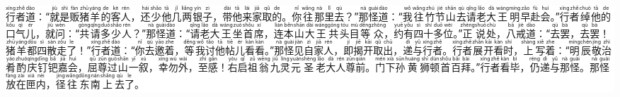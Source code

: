 <ruby>行<rt>xíng</rt></ruby><ruby>者<rt>zhě</rt></ruby><ruby>道<rt>dào</rt></ruby>：“<ruby>就<rt>jiù</rt></ruby><ruby>是<rt>shì</rt></ruby><ruby>贩<rt>fàn</rt></ruby><ruby>猪<rt>zhū</rt></ruby><ruby>羊<rt>yáng</rt></ruby><ruby>的<rt>de</rt></ruby><ruby>客<rt>kè</rt></ruby><ruby>人<rt>rén</rt></ruby>，<ruby>还<rt>hái</rt></ruby><ruby>少<rt>shǎo</rt></ruby><ruby>他<rt>tā</rt></ruby><ruby>几<rt>jǐ</rt></ruby><ruby>两<rt>liǎng</rt></ruby><ruby>银<rt>yín</rt></ruby><ruby>子<rt>zi</rt></ruby>，<ruby>带<rt>dài</rt></ruby><ruby>他<rt>tā</rt></ruby><ruby>来<rt>lái</rt></ruby><ruby>家<rt>jiā</rt></ruby><ruby>取<rt>qǔ</rt></ruby><ruby>的<rt>de</rt></ruby>。<ruby>你<rt>nǐ</rt></ruby><ruby>往<rt>wǎng</rt></ruby><ruby>那<rt>nà</rt></ruby><ruby>里<rt>lǐ</rt></ruby><ruby>去<rt>qù</rt></ruby>？”<ruby>那<rt>nà</rt></ruby><ruby>怪<rt>guài</rt></ruby><ruby>道<rt>dào</rt></ruby>：“<ruby>我<rt>wǒ</rt></ruby><ruby>往<rt>wǎng</rt></ruby><ruby>竹<rt>zhú</rt></ruby><ruby>节<rt>jié</rt></ruby><ruby>山<rt>shān</rt></ruby><ruby>去<rt>qù</rt></ruby><ruby>请<rt>qǐng</rt></ruby><ruby>老<rt>lǎo</rt></ruby><ruby>大<rt>dà</rt></ruby><ruby>王<rt>wáng</rt></ruby><ruby>明<rt>míng</rt></ruby><ruby>早<rt>zǎo</rt></ruby><ruby>赴<rt>fù</rt></ruby><ruby>会<rt>huì</rt></ruby>。”<ruby>行<rt>xíng</rt></ruby><ruby>者<rt>zhě</rt></ruby><ruby>绰<rt>chuò</rt></ruby><ruby>他<rt>tā</rt></ruby><ruby>的<rt>de</rt></ruby><ruby>口<rt>kǒu</rt></ruby><ruby>气<rt>qì</rt></ruby><ruby>儿<rt>ér</rt></ruby>，<ruby>就<rt>jiù</rt></ruby><ruby>问<rt>wèn</rt></ruby>：“<ruby>共<rt>gòng</rt></ruby><ruby>请<rt>qǐng</rt></ruby><ruby>多<rt>duō</rt></ruby><ruby>少<rt>shǎo</rt></ruby><ruby>人<rt>rén</rt></ruby>？”<ruby>那<rt>nà</rt></ruby><ruby>怪<rt>guài</rt></ruby><ruby>道<rt>dào</rt></ruby>：“<ruby>请<rt>qǐng</rt></ruby><ruby>老<rt>lǎo</rt></ruby><ruby>大<rt>dà</rt></ruby><ruby>王<rt>wáng</rt></ruby><ruby>坐<rt>zuò</rt></ruby><ruby>首<rt>shǒu</rt></ruby><ruby>席<rt>xí</rt></ruby>，<ruby>连<rt>lián</rt></ruby><ruby>本<rt>běn</rt></ruby><ruby>山<rt>shān</rt></ruby><ruby>大<rt>dài</rt></ruby><ruby>王<rt>wáng</rt></ruby><ruby>共<rt>gòng</rt></ruby><ruby>头<rt>tóu</rt></ruby><ruby>目<rt>mù</rt></ruby><ruby>等<rt>děng</rt></ruby><ruby>众<rt>zhòng</rt></ruby>，<ruby>约<rt>yuē</rt></ruby><ruby>有<rt>yǒu</rt></ruby><ruby>四<rt>sì</rt></ruby><ruby>十<rt>shí</rt></ruby><ruby>多<rt>duō</rt></ruby><ruby>位<rt>wèi</rt></ruby>。”<ruby>正<rt>zhèng</rt></ruby><ruby>说<rt>shuō</rt></ruby><ruby>处<rt>chù</rt></ruby>，<ruby>八<rt>bā</rt></ruby><ruby>戒<rt>jiè</rt></ruby><ruby>道<rt>dào</rt></ruby>：“<ruby>去<rt>qù</rt></ruby><ruby>罢<rt>bà</rt></ruby>，<ruby>去<rt>qù</rt></ruby><ruby>罢<rt>bà</rt></ruby>！<ruby>猪<rt>zhū</rt></ruby><ruby>羊<rt>yáng</rt></ruby><ruby>都<rt>dōu</rt></ruby><ruby>四<rt>sì</rt></ruby><ruby>散<rt>sàn</rt></ruby><ruby>走<rt>zǒu</rt></ruby><ruby>了<rt>le</rt></ruby>！”<ruby>行<rt>xíng</rt></ruby><ruby>者<rt>zhě</rt></ruby><ruby>道<rt>dào</rt></ruby>：“<ruby>你<rt>nǐ</rt></ruby><ruby>去<rt>qù</rt></ruby><ruby>邀<rt>yāo</rt></ruby><ruby>着<rt>zhe</rt></ruby>，<ruby>等<rt>děng</rt></ruby><ruby>我<rt>wǒ</rt></ruby><ruby>讨<rt>tǎo</rt></ruby><ruby>他<rt>tā</rt></ruby><ruby>帖<rt>tiē</rt></ruby><ruby>儿<rt>ér</rt></ruby><ruby>看<rt>kàn</rt></ruby><ruby>看<rt>kàn</rt></ruby>。”<ruby>那<rt>nà</rt></ruby><ruby>怪<rt>guài</rt></ruby><ruby>见<rt>jiàn</rt></ruby><ruby>自<rt>zì</rt></ruby><ruby>家<rt>jiā</rt></ruby><ruby>人<rt>rén</rt></ruby>，<ruby>即<rt>jí</rt></ruby><ruby>揭<rt>jiē</rt></ruby><ruby>开<rt>kāi</rt></ruby><ruby>取<rt>qǔ</rt></ruby><ruby>出<rt>chū</rt></ruby>，<ruby>递<rt>dì</rt></ruby><ruby>与<rt>yǔ</rt></ruby><ruby>行<rt>xíng</rt></ruby><ruby>者<rt>zhě</rt></ruby>。<ruby>行<rt>xíng</rt></ruby><ruby>者<rt>zhě</rt></ruby><ruby>展<rt>zhǎn</rt></ruby><ruby>开<rt>kāi</rt></ruby><ruby>看<rt>kàn</rt></ruby><ruby>时<rt>shí</rt></ruby>，<ruby>上<rt>shàng</rt></ruby><ruby>写<rt>xiě</rt></ruby><ruby>着<rt>zhe</rt></ruby>：“<ruby>明<rt>míng</rt></ruby><ruby>辰<rt>chén</rt></ruby><ruby>敬<rt>jìng</rt></ruby><ruby>治<rt>zhì</rt></ruby><ruby>肴<rt>yáo</rt></ruby><ruby>酌<rt>zhuó</rt></ruby><ruby>庆<rt>qìng</rt></ruby><ruby>钉<rt>dīng</rt></ruby><ruby>钯<rt>bǎ</rt></ruby><ruby>嘉<rt>jiā</rt></ruby><ruby>会<rt>huì</rt></ruby>，<ruby>屈<rt>qū</rt></ruby><ruby>尊<rt>zūn</rt></ruby><ruby>过<rt>guò</rt></ruby><ruby>山<rt>shān</rt></ruby><ruby>一<rt>yī</rt></ruby><ruby>叙<rt>xù</rt></ruby>，<ruby>幸<rt>xìng</rt></ruby><ruby>勿<rt>wù</rt></ruby><ruby>外<rt>wài</rt></ruby>，<ruby>至<rt>zhì</rt></ruby><ruby>感<rt>gǎn</rt></ruby>！<ruby>右<rt>yòu</rt></ruby><ruby>启<rt>qǐ</rt></ruby><ruby>祖<rt>zǔ</rt></ruby><ruby>翁<rt>wēng</rt></ruby><ruby>九<rt>jiǔ</rt></ruby><ruby>灵<rt>líng</rt></ruby><ruby>元<rt>yuán</rt></ruby><ruby>圣<rt>shèng</rt></ruby><ruby>老<rt>lǎo</rt></ruby><ruby>大<rt>dà</rt></ruby><ruby>人<rt>rén</rt></ruby><ruby>尊<rt>zūn</rt></ruby><ruby>前<rt>qián</rt></ruby>。<ruby>门<rt>mén</rt></ruby><ruby>下<rt>xià</rt></ruby><ruby>孙<rt>sūn</rt></ruby><ruby>黄<rt>huáng</rt></ruby><ruby>狮<rt>shī</rt></ruby><ruby>顿<rt>dùn</rt></ruby><ruby>首<rt>shǒu</rt></ruby><ruby>百<rt>bǎi</rt></ruby><ruby>拜<rt>bài</rt></ruby>。”<ruby>行<rt>xíng</rt></ruby><ruby>者<rt>zhě</rt></ruby><ruby>看<rt>kàn</rt></ruby><ruby>毕<rt>bì</rt></ruby>，<ruby>仍<rt>réng</rt></ruby><ruby>递<rt>dì</rt></ruby><ruby>与<rt>yǔ</rt></ruby><ruby>那<rt>nà</rt></ruby><ruby>怪<rt>guài</rt></ruby>。<ruby>那<rt>nà</rt></ruby><ruby>怪<rt>guài</rt></ruby><ruby>放<rt>fàng</rt></ruby><ruby>在<rt>zài</rt></ruby><ruby>匣<rt>xiá</rt></ruby><ruby>内<rt>nèi</rt></ruby>，<ruby>径<rt>jìng</rt></ruby><ruby>往<rt>wǎng</rt></ruby><ruby>东<rt>dōng</rt></ruby><ruby>南<rt>nán</rt></ruby><ruby>上<rt>shǎng</rt></ruby><ruby>去<rt>qù</rt></ruby><ruby>了<rt>le</rt></ruby>。
